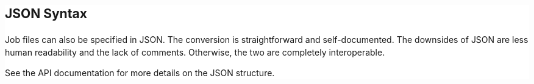 ## JSON Syntax

Job files can also be specified in JSON. The conversion is straightforward
and self-documented. The downsides of JSON are less human readability and
the lack of comments. Otherwise, the two are completely interoperable.

See the API documentation for more details on the JSON structure.


